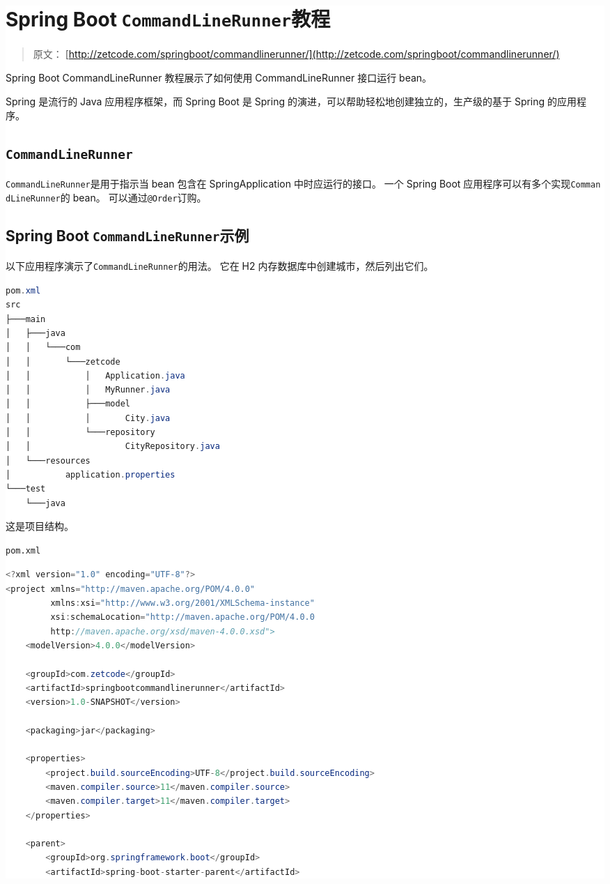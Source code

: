 # Spring Boot `CommandLineRunner`教程

> 原文： [http://zetcode.com/springboot/commandlinerunner/](http://zetcode.com/springboot/commandlinerunner/)

Spring Boot CommandLineRunner 教程展示了如何使用 CommandLineRunner 接口运行 bean。

Spring 是流行的 Java 应用程序框架，而 Spring Boot 是 Spring 的演进，可以帮助轻松地创建独立的，生产级的基于 Spring 的应用程序。

## `CommandLineRunner`

`CommandLineRunner`是用于指示当 bean 包含在 SpringApplication 中时应运行的接口。 一个 Spring Boot 应用程序可以有多个实现`CommandLineRunner`的 bean。 可以通过`@Order`订购。

## Spring Boot `CommandLineRunner`示例

以下应用程序演示了`CommandLineRunner`的用法。 它在 H2 内存数据库中创建城市，然后列出它们。

```java
pom.xml
src
├───main
│   ├───java
│   │   └───com
│   │       └───zetcode
│   │           │   Application.java
│   │           │   MyRunner.java
│   │           ├───model
│   │           │       City.java
│   │           └───repository
│   │                   CityRepository.java
│   └───resources
│           application.properties
└───test
    └───java

```

这是项目结构。

`pom.xml`

```java
<?xml version="1.0" encoding="UTF-8"?>
<project xmlns="http://maven.apache.org/POM/4.0.0"
         xmlns:xsi="http://www.w3.org/2001/XMLSchema-instance"
         xsi:schemaLocation="http://maven.apache.org/POM/4.0.0
         http://maven.apache.org/xsd/maven-4.0.0.xsd">
    <modelVersion>4.0.0</modelVersion>

    <groupId>com.zetcode</groupId>
    <artifactId>springbootcommandlinerunner</artifactId>
    <version>1.0-SNAPSHOT</version>

    <packaging>jar</packaging>

    <properties>
        <project.build.sourceEncoding>UTF-8</project.build.sourceEncoding>
        <maven.compiler.source>11</maven.compiler.source>
        <maven.compiler.target>11</maven.compiler.target>
    </properties>

    <parent>
        <groupId>org.springframework.boot</groupId>
        <artifactId>spring-boot-starter-parent</artifactId>
```